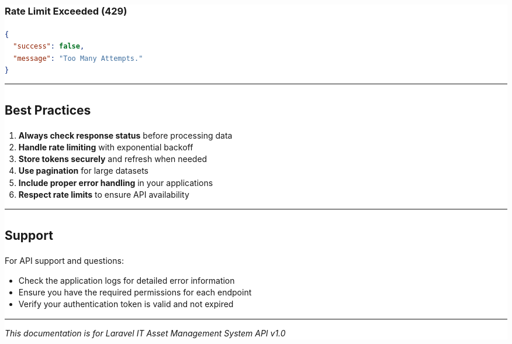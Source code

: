### Rate Limit Exceeded (429)
```json
{
  "success": false,
  "message": "Too Many Attempts."
}
```

---

## Best Practices

1. **Always check response status** before processing data
2. **Handle rate limiting** with exponential backoff
3. **Store tokens securely** and refresh when needed
4. **Use pagination** for large datasets
5. **Include proper error handling** in your applications
6. **Respect rate limits** to ensure API availability

---

## Support

For API support and questions:
- Check the application logs for detailed error information
- Ensure you have the required permissions for each endpoint
- Verify your authentication token is valid and not expired

---

*This documentation is for Laravel IT Asset Management System API v1.0*